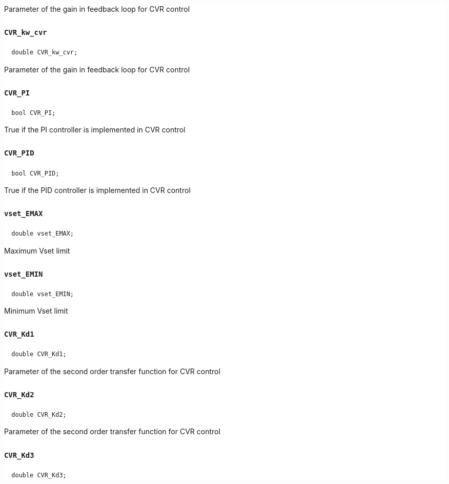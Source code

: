 Parameter of the gain in feedback loop for CVR control

### `CVR_kw_cvr`
~~~
  double CVR_kw_cvr;
~~~

Parameter of the gain in feedback loop for CVR control

### `CVR_PI`
~~~
  bool CVR_PI;
~~~

True if the PI controller is implemented in CVR control

### `CVR_PID`
~~~
  bool CVR_PID;
~~~

True if the PID controller is implemented in CVR control

### `vset_EMAX`
~~~
  double vset_EMAX;
~~~

Maximum Vset limit

### `vset_EMIN`
~~~
  double vset_EMIN;
~~~

Minimum Vset limit

### `CVR_Kd1`
~~~
  double CVR_Kd1;
~~~

Parameter of the second order transfer function for CVR control

### `CVR_Kd2`
~~~
  double CVR_Kd2;
~~~

Parameter of the second order transfer function for CVR control

### `CVR_Kd3`
~~~
  double CVR_Kd3;
~~~
